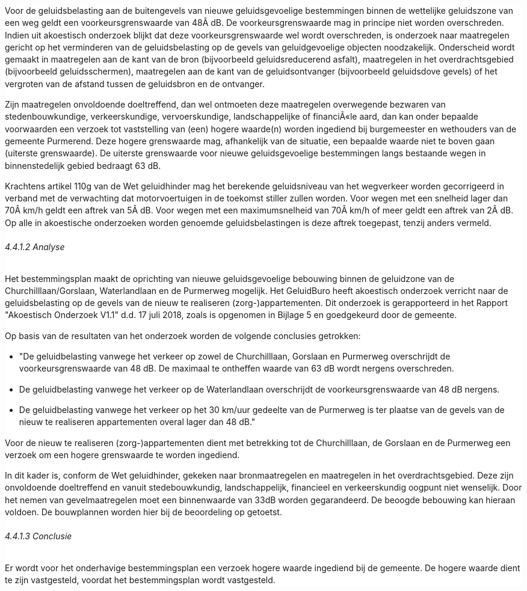 Voor de geluidsbelasting aan de buitengevels van nieuwe geluidsgevoelige bestemmingen binnen de wettelijke geluidszone van een weg geldt een voorkeursgrenswaarde van 48Â dB. De voorkeursgrenswaarde mag in principe niet worden overschreden. Indien uit akoestisch onderzoek blijkt dat deze voorkeursgrenswaarde wel wordt overschreden, is onderzoek naar maatregelen gericht op het verminderen van de geluidsbelasting op de gevels van geluidgevoelige objecten noodzakelijk. Onderscheid wordt gemaakt in maatregelen aan de kant van de bron (bijvoorbeeld geluidsreducerend asfalt), maatregelen in het overdrachtsgebied (bijvoorbeeld geluidsschermen), maatregelen aan de kant van de geluidsontvanger (bijvoorbeeld geluidsdove gevels) of het vergroten van de afstand tussen de geluidsbron en de ontvanger.

Zijn maatregelen onvoldoende doeltreffend, dan wel ontmoeten deze maatregelen overwegende bezwaren van stedenbouwkundige, verkeerskundige, vervoerskundige, landschappelijke of financiÃ«le aard, dan kan onder bepaalde voorwaarden een verzoek tot vaststelling van (een) hogere waarde(n) worden ingediend bij burgemeester en wethouders van de gemeente Purmerend. Deze hogere grenswaarde mag, afhankelijk van de situatie, een bepaalde waarde niet te boven gaan (uiterste grenswaarde). De uiterste grenswaarde voor nieuwe geluidsgevoelige bestemmingen langs bestaande wegen in binnenstedelijk gebied bedraagt 63 dB.

Krachtens artikel 110g van de Wet geluidhinder mag het berekende geluidsniveau van het wegverkeer worden gecorrigeerd in verband met de verwachting dat motorvoertuigen in de toekomst stiller zullen worden. Voor wegen met een snelheid lager dan 70Â km/h geldt een aftrek van 5Â dB. Voor wegen met een maximumsnelheid van 70Â km/h of meer geldt een aftrek van 2Â dB. Op alle in akoestische onderzoeken worden genoemde geluidsbelastingen is deze aftrek toegepast, tenzij anders vermeld.

###### 4\.4\.1\.2 Analyse

Het bestemmingsplan maakt de oprichting van nieuwe geluidsgevoelige bebouwing binnen de geluidzone van de Churchilllaan/Gorslaan, Waterlandlaan en de Purmerweg mogelijk. Het GeluidBuro heeft akoestisch onderzoek verricht naar de geluidsbelasting op de gevels van de nieuw te realiseren (zorg\-)appartementen. Dit onderzoek is gerapporteerd in het Rapport "Akoestisch Onderzoek V1\.1" d.d. 17 juli 2018, zoals is opgenomen in Bijlage 5 en goedgekeurd door de gemeente.

Op basis van de resultaten van het onderzoek worden de volgende conclusies getrokken:

* "De geluidbelasting vanwege het verkeer op zowel de Churchilllaan, Gorslaan en Purmerweg overschrijdt de voorkeursgrenswaarde van 48 dB. De maximaal te ontheffen waarde van 63 dB wordt nergens overschreden.

* De geluidbelasting vanwege het verkeer op de Waterlandlaan overschrijdt de voorkeursgrenswaarde van 48 dB nergens.

* De geluidbelasting vanwege het verkeer op het 30 km/uur gedeelte van de Purmerweg is ter plaatse van de gevels van de nieuw te realiseren appartementen overal lager dan 48 dB."

Voor de nieuw te realiseren (zorg\-)appartementen dient met betrekking tot de Churchilllaan, de Gorslaan en de Purmerweg een verzoek om een hogere grenswaarde te worden ingediend.

In dit kader is, conform de Wet geluidhinder, gekeken naar bronmaatregelen en maatregelen in het overdrachtsgebied. Deze zijn onvoldoende doeltreffend en vanuit stedebouwkundig, landschappelijk, financieel en verkeerskundig oogpunt niet wenselijk. Door het nemen van gevelmaatregelen moet een binnenwaarde van 33dB worden gegarandeerd. De beoogde bebouwing kan hieraan voldoen. De bouwplannen worden hier bij de beoordeling op getoetst.

###### 4\.4\.1\.3 Conclusie

Er wordt voor het onderhavige bestemmingsplan een verzoek hogere waarde ingediend bij de gemeente. De hogere waarde dient te zijn vastgesteld, voordat het bestemmingsplan wordt vastgesteld.
